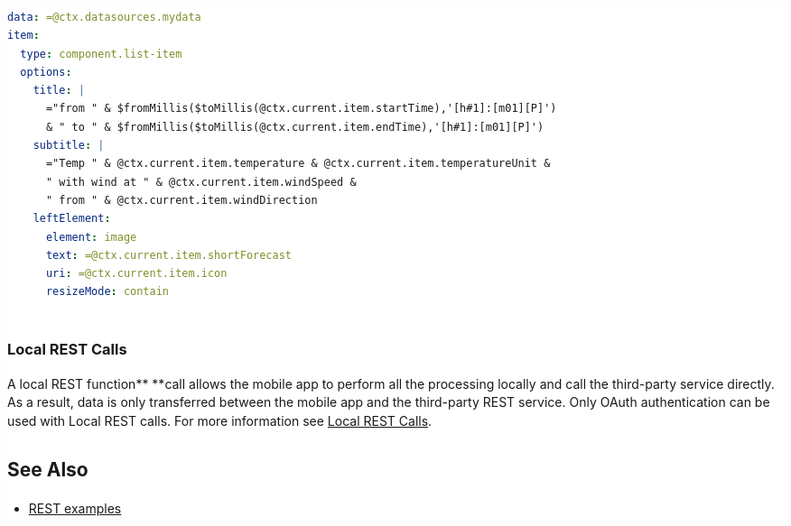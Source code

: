 ```yaml
data: =@ctx.datasources.mydata
item:
  type: component.list-item
  options:
    title: |
      ="from " & $fromMillis($toMillis(@ctx.current.item.startTime),'[h#1]:[m01][P]')
      & " to " & $fromMillis($toMillis(@ctx.current.item.endTime),'[h#1]:[m01][P]')
    subtitle: | 
      ="Temp " & @ctx.current.item.temperature & @ctx.current.item.temperatureUnit & 
      " with wind at " & @ctx.current.item.windSpeed & 
      " from " & @ctx.current.item.windDirection
    leftElement: 
      element: image
      text: =@ctx.current.item.shortForecast
      uri: =@ctx.current.item.icon
      resizeMode: contain
      
```

### &#x20;Local REST Calls

A local REST function** **call allows the mobile app to perform all the processing locally and call the third-party service directly. As a result, data is only transferred between the mobile app and the third-party REST service. Only OAuth authentication can be used with Local REST calls. For more information see [Local REST Calls](<./Local REST Calls.md>).&#x20;

## See Also

- [REST examples]()

